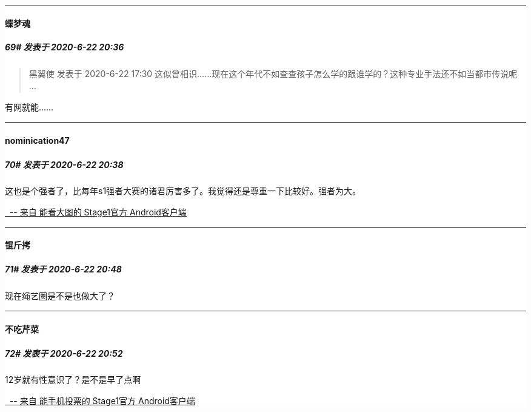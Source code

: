 





-----

####  蝶梦魂  
##### 69#       发表于 2020-6-22 20:36



<blockquote>黑翼使 发表于 2020-6-22 17:30
这似曾相识……现在这个年代不如查查孩子怎么学的跟谁学的？这种专业手法还不如当都市传说呢 ...</blockquote>
有网就能……







-----

####  nominication47  
##### 70#       发表于 2020-6-22 20:38




这也是个强者了，比每年s1强者大赛的诸君厉害多了。我觉得还是尊重一下比较好。强者为大。

[  -- 来自 能看大图的 Stage1官方 Android客户端](https://www.coolapk.com/apk/140634)







-----

####  锟斤拷  
##### 71#       发表于 2020-6-22 20:48




现在绳艺圈是不是也做大了？







-----

####  不吃芹菜  
##### 72#       发表于 2020-6-22 20:52




12岁就有性意识了？是不是早了点啊

[  -- 来自 能手机投票的 Stage1官方 Android客户端](https://www.coolapk.com/apk/140634)

